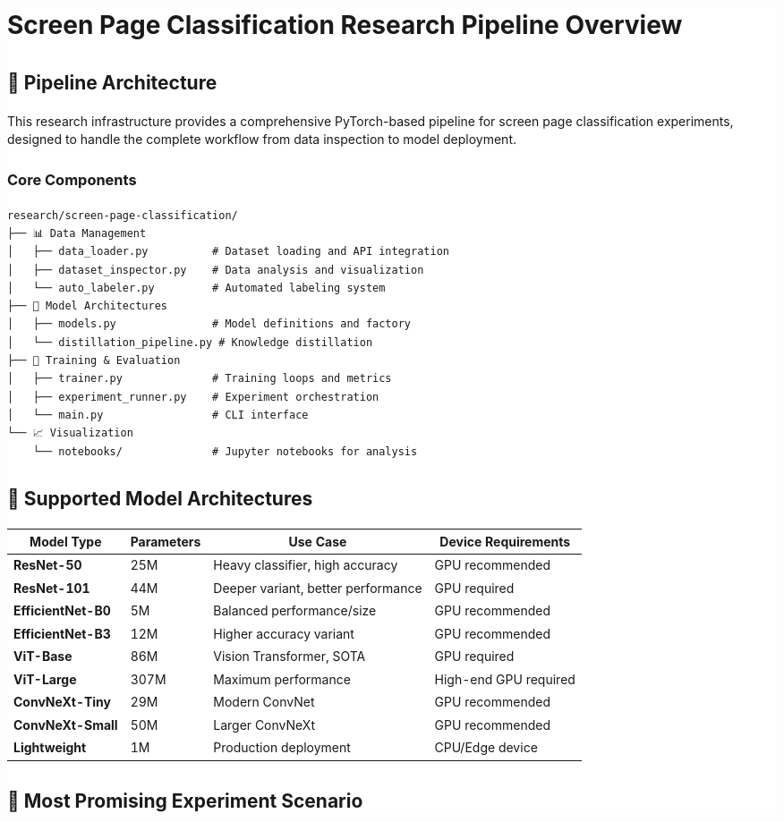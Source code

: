 # Screen Page Classification Research Pipeline Overview

## 🎯 Pipeline Architecture

This research infrastructure provides a comprehensive PyTorch-based pipeline for screen page classification experiments, designed to handle the complete workflow from data inspection to model deployment.

### Core Components

```
research/screen-page-classification/
├── 📊 Data Management
│   ├── data_loader.py          # Dataset loading and API integration
│   ├── dataset_inspector.py    # Data analysis and visualization
│   └── auto_labeler.py         # Automated labeling system
├── 🧠 Model Architectures
│   ├── models.py               # Model definitions and factory
│   └── distillation_pipeline.py # Knowledge distillation
├── 🚀 Training & Evaluation
│   ├── trainer.py              # Training loops and metrics
│   ├── experiment_runner.py    # Experiment orchestration
│   └── main.py                 # CLI interface
└── 📈 Visualization
    └── notebooks/              # Jupyter notebooks for analysis
```

## 🔬 Supported Model Architectures

| Model Type | Parameters | Use Case | Device Requirements |
|------------|------------|----------|-------------------|
| **ResNet-50** | 25M | Heavy classifier, high accuracy | GPU recommended |
| **ResNet-101** | 44M | Deeper variant, better performance | GPU required |
| **EfficientNet-B0** | 5M | Balanced performance/size | GPU recommended |
| **EfficientNet-B3** | 12M | Higher accuracy variant | GPU recommended |
| **ViT-Base** | 86M | Vision Transformer, SOTA | GPU required |
| **ViT-Large** | 307M | Maximum performance | High-end GPU required |
| **ConvNeXt-Tiny** | 29M | Modern ConvNet | GPU recommended |
| **ConvNeXt-Small** | 50M | Larger ConvNeXt | GPU recommended |
| **Lightweight** | 1M | Production deployment | CPU/Edge device |

## 🎯 Most Promising Experiment Scenario
